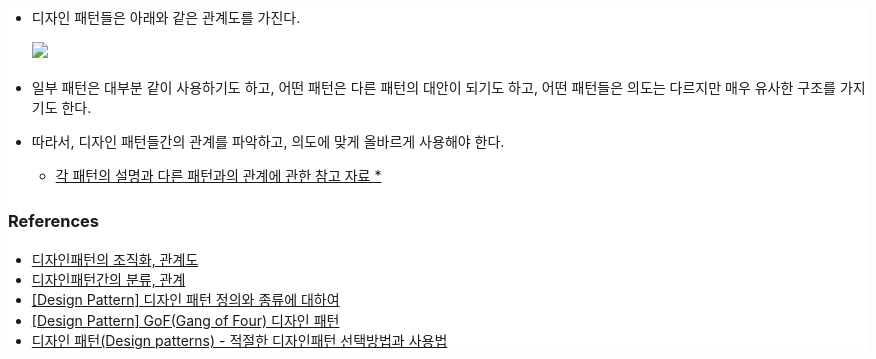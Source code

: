 - 디자인 패턴들은 아래와 같은 관계도를 가진다.

    <img src="https://github.com/WeeklyStudy/modern-java-in-action/assets/63441091/f6e7b574-5da4-4152-9570-50d65deb23d1" width="650">

    
- 일부 패턴은 대부분 같이 사용하기도 하고, 어떤 패턴은 다른 패턴의 대안이 되기도 하고, 어떤 패턴들은 의도는 다르지만 매우 유사한 구조를 가지기도 한다.
- 따라서, 디자인 패턴들간의 관계를 파악하고, 의도에 맞게 올바르게 사용해야 한다.
  - [각 패턴의 설명과 다른 패턴과의 관계에 관한 참고 자료 *](https://refactoring.guru/ko/design-patterns/catalog)

### References

- [디자인패턴의 조직화, 관계도](https://soopiri.tistory.com/6)
- [디자인패턴간의 분류, 관계](https://m.blog.naver.com/PostView.naver?isHttpsRedirect=true&blogId=sorkelf&logNo=40135225311)
- [[Design Pattern] 디자인 패턴 정의와 종류에 대하여](https://coding-factory.tistory.com/708)
- [[Design Pattern] GoF(Gang of Four) 디자인 패턴](https://4z7l.github.io/2020/12/25/design_pattern_GoF.html)
- [디자인 패턴(Design patterns) - 적절한 디자인패턴 선택방법과 사용법](https://jade314.tistory.com/entry/%EB%94%94%EC%9E%90%EC%9D%B8-%ED%8C%A8%ED%84%B4Design-patterns-Design-Patterns-Elements-of-Reusable-Object-Oriented-Software#--%C-%A-%--%EB%--%--%EC%-E%--%EC%-D%B-%--%ED%-C%A-%ED%--%B-%EC%-D%--%C-%A-%EC%A-%B-%EC%-E%AC%--%EC%-D%--%EB%-F%---Intent-%C-%A-%EA%B-%A-%EB%A-%A-%ED%--%--%EC%-E%--)
